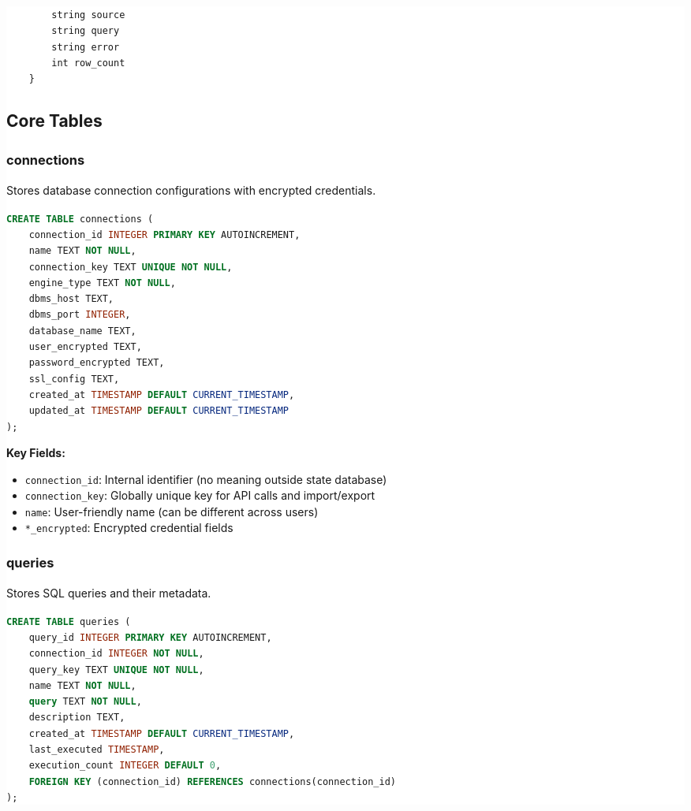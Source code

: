 ```mermaid
        string source
        string query
        string error
        int row_count
    }
```

## Core Tables

### connections
Stores database connection configurations with encrypted credentials.

```sql
CREATE TABLE connections (
    connection_id INTEGER PRIMARY KEY AUTOINCREMENT,
    name TEXT NOT NULL,
    connection_key TEXT UNIQUE NOT NULL,
    engine_type TEXT NOT NULL,
    dbms_host TEXT,
    dbms_port INTEGER,
    database_name TEXT,
    user_encrypted TEXT,
    password_encrypted TEXT,
    ssl_config TEXT,
    created_at TIMESTAMP DEFAULT CURRENT_TIMESTAMP,
    updated_at TIMESTAMP DEFAULT CURRENT_TIMESTAMP
);
```

**Key Fields:**
- `connection_id`: Internal identifier (no meaning outside state database)
- `connection_key`: Globally unique key for API calls and import/export
- `name`: User-friendly name (can be different across users)
- `*_encrypted`: Encrypted credential fields

### queries
Stores SQL queries and their metadata.

```sql
CREATE TABLE queries (
    query_id INTEGER PRIMARY KEY AUTOINCREMENT,
    connection_id INTEGER NOT NULL,
    query_key TEXT UNIQUE NOT NULL,
    name TEXT NOT NULL,
    query TEXT NOT NULL,
    description TEXT,
    created_at TIMESTAMP DEFAULT CURRENT_TIMESTAMP,
    last_executed TIMESTAMP,
    execution_count INTEGER DEFAULT 0,
    FOREIGN KEY (connection_id) REFERENCES connections(connection_id)
);
```
